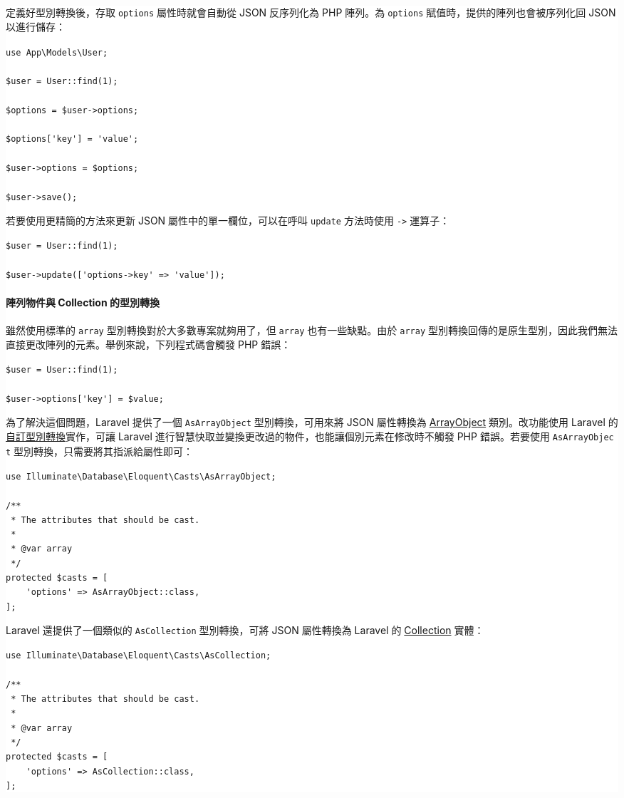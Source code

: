 定義好型別轉換後，存取 `options` 屬性時就會自動從 JSON 反序列化為 PHP 陣列。為 `options` 賦值時，提供的陣列也會被序列化回 JSON 以進行儲存：

    use App\Models\User;
    
    $user = User::find(1);
    
    $options = $user->options;
    
    $options['key'] = 'value';
    
    $user->options = $options;
    
    $user->save();

若要使用更精簡的方法來更新 JSON 屬性中的單一欄位，可以在呼叫 `update` 方法時使用 `->` 運算子：

    $user = User::find(1);
    
    $user->update(['options->key' => 'value']);

<a name="array-object-and-collection-casting"></a>

#### 陣列物件與 Collection 的型別轉換

雖然使用標準的 `array` 型別轉換對於大多數專案就夠用了，但 `array` 也有一些缺點。由於 `array` 型別轉換回傳的是原生型別，因此我們無法直接更改陣列的元素。舉例來說，下列程式碼會觸發 PHP 錯誤：

    $user = User::find(1);
    
    $user->options['key'] = $value;

為了解決這個問題，Laravel 提供了一個 `AsArrayObject` 型別轉換，可用來將 JSON 屬性轉換為 [ArrayObject](https://www.php.net/manual/en/class.arrayobject.php) 類別。改功能使用 Laravel 的[自訂型別轉換](#custom-casts)實作，可讓 Laravel 進行智慧快取並變換更改過的物件，也能讓個別元素在修改時不觸發 PHP 錯誤。若要使用 `AsArrayObject` 型別轉換，只需要將其指派給屬性即可：

    use Illuminate\Database\Eloquent\Casts\AsArrayObject;
    
    /**
     * The attributes that should be cast.
     *
     * @var array
     */
    protected $casts = [
        'options' => AsArrayObject::class,
    ];

Laravel 還提供了一個類似的 `AsCollection` 型別轉換，可將 JSON 屬性轉換為 Laravel 的 [Collection](/docs/{{version}}/collections) 實體：

    use Illuminate\Database\Eloquent\Casts\AsCollection;
    
    /**
     * The attributes that should be cast.
     *
     * @var array
     */
    protected $casts = [
        'options' => AsCollection::class,
    ];

